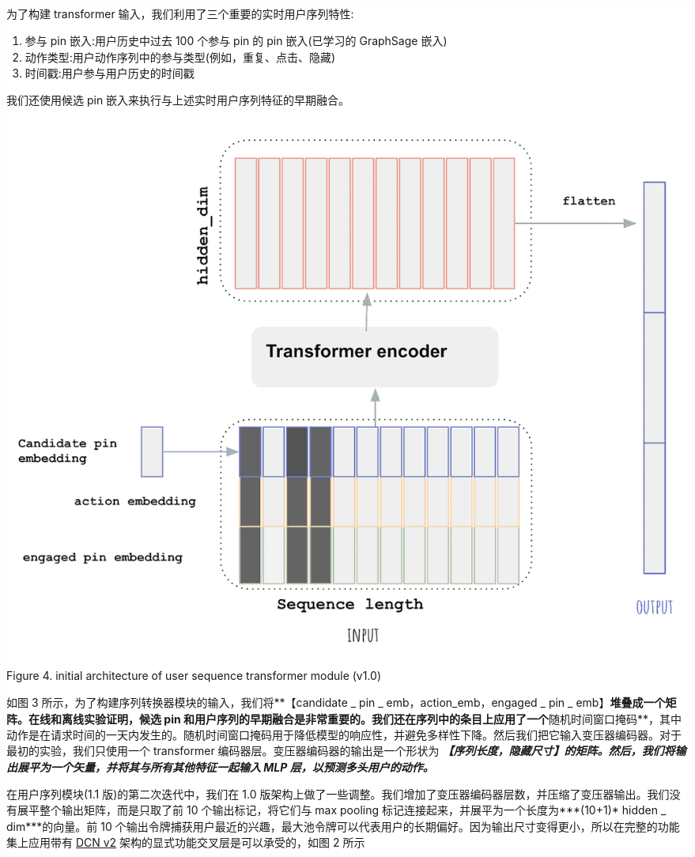 为了构建 transformer 输入，我们利用了三个重要的实时用户序列特性:

1.  参与 pin 嵌入:用户历史中过去 100 个参与 pin 的 pin 嵌入(已学习的 GraphSage 嵌入)
2.  动作类型:用户动作序列中的参与类型(例如，重复、点击、隐藏)
3.  时间戳:用户参与用户历史的时间戳

我们还使用候选 pin 嵌入来执行与上述实时用户序列特征的早期融合。

![](img/5da806ee6a77a2d2a261acb632ae1b27.png)

Figure 4\. initial architecture of user sequence transformer module (v1.0)

如图 3 所示，为了构建序列转换器模块的输入，我们将**【candidate _ pin _ emb，action_emb，engaged _ pin _ emb】**堆叠成一个矩阵。在线和离线实验证明，候选 pin 和用户序列的早期融合是非常重要的。我们还在序列中的条目上应用了一个**随机时间窗口掩码**，其中动作是在请求时间的一天内发生的。随机时间窗口掩码用于降低模型的响应性，并避免多样性下降。然后我们把它输入变压器编码器。对于最初的实验，我们只使用一个 transformer 编码器层。变压器编码器的输出是一个形状为 ***【序列长度，隐藏尺寸】的矩阵。然后，我们将输出展平为一个矢量，并将其与所有其他特征一起输入 MLP 层，以预测多头用户的动作。***

在用户序列模块(1.1 版)的第二次迭代中，我们在 1.0 版架构上做了一些调整。我们增加了变压器编码器层数，并压缩了变压器输出。我们没有展平整个输出矩阵，而是只取了前 10 个输出标记，将它们与 max pooling 标记连接起来，并展平为一个长度为***(10+1)* hidden _ dim***的向量。前 10 个输出令牌捕获用户最近的兴趣，最大池令牌可以代表用户的长期偏好。因为输出尺寸变得更小，所以在完整的功能集上应用带有 [DCN v2](https://arxiv.org/abs/2008.13535) 架构的显式功能交叉层是可以承受的，如图 2 所示
